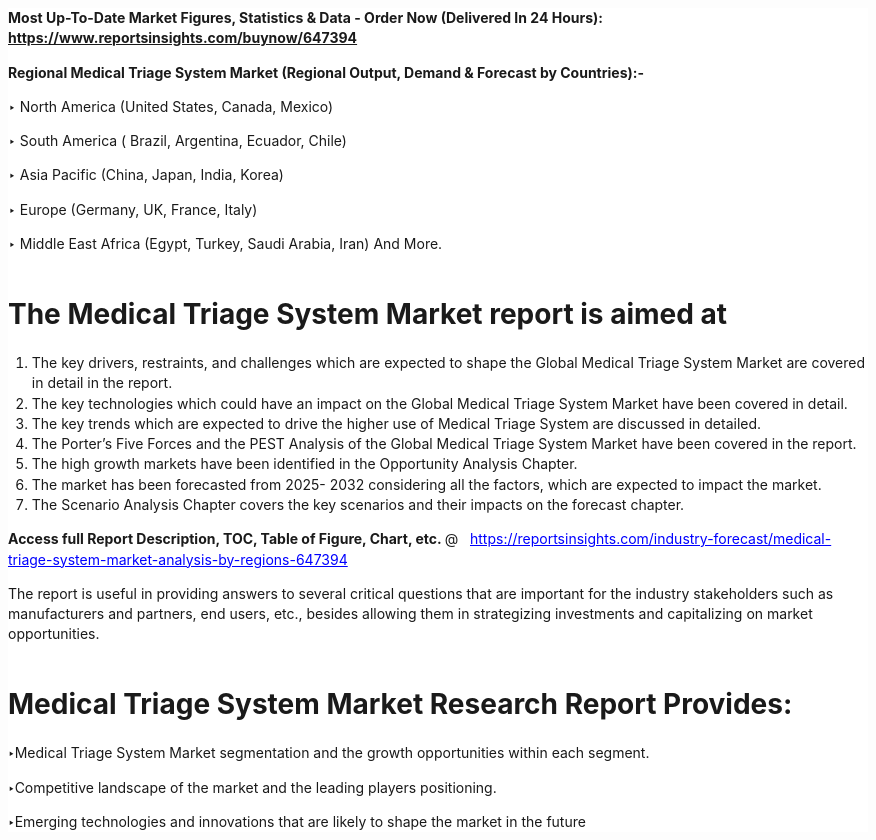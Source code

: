 <strong>Most Up-To-Date Market Figures, Statistics & Data - Order Now (Delivered In 24 Hours): <a href=https://www.reportsinsights.com/buynow/647394>https://www.reportsinsights.com/buynow/647394</a></strong>

<strong>Regional Medical Triage System Market (Regional Output, Demand &amp; Forecast by Countries):-</strong>

‣ North America (United States, Canada, Mexico)

‣ South America ( Brazil, Argentina, Ecuador, Chile)

‣ Asia Pacific (China, Japan, India, Korea)

‣ Europe (Germany, UK, France, Italy)

‣ Middle East Africa (Egypt, Turkey, Saudi Arabia, Iran) And More.

# <strong>The Medical Triage System Market report is aimed at</strong>
<ol>
  <li>The key drivers, restraints, and challenges which are expected to shape the Global Medical Triage System Market are covered in detail in the report.</li>
  <li>The key technologies which could have an impact on the Global Medical Triage System Market have been covered in detail.</li>
  <li>The key trends which are expected to drive the higher use of Medical Triage System are discussed in detailed.</li>
  <li>The Porter’s Five Forces and the PEST Analysis of the Global Medical Triage System Market have been covered in the report.</li>
  <li>The high growth markets have been identified in the Opportunity Analysis Chapter.</li>
  <li>The market has been forecasted from 2025- 2032 considering all the factors, which are expected to impact the market.</li>
  <li>The Scenario Analysis Chapter covers the key scenarios and their impacts on the forecast chapter.</li>
</ol>
<strong>Access full Report Description, TOC, Table of Figure, Chart, etc. </strong>@   <a href=https://reportsinsights.com/industry-forecast/medical-triage-system-market-analysis-by-regions-647394 style=color:#0000ff;>https://reportsinsights.com/industry-forecast/medical-triage-system-market-analysis-by-regions-647394</a>

The report is useful in providing answers to several critical questions that are important for the industry stakeholders such as manufacturers and partners, end users, etc., besides allowing them in strategizing investments and capitalizing on market opportunities.

# <strong>Medical Triage System Market Research Report Provides:</strong>

<strong>‣</strong>Medical Triage System Market segmentation and the growth opportunities within each segment.

<strong>‣</strong>Competitive landscape of the market and the leading players positioning.

<strong>‣</strong>Emerging technologies and innovations that are likely to shape the market in the future
